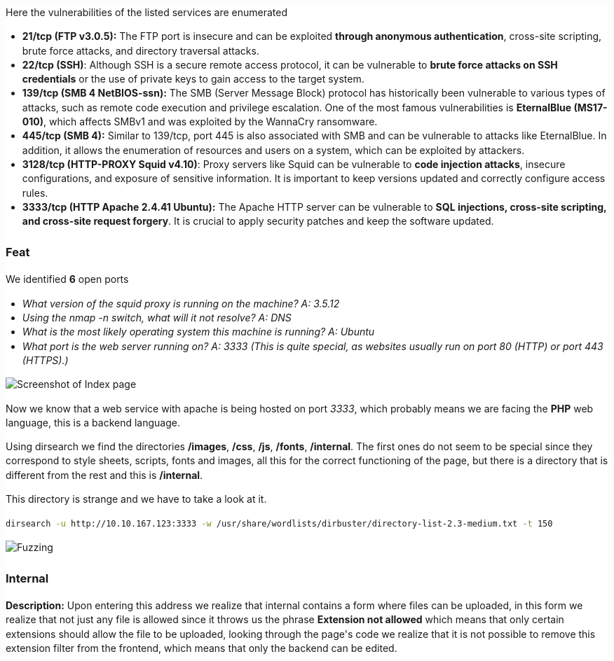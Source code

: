 Here the vulnerabilities of the listed services are enumerated

* **21/tcp (FTP v3.0.5):** The FTP port is insecure and can be exploited **through anonymous authentication**, cross-site scripting, brute force attacks, and directory traversal attacks.
* **22/tcp (SSH)**: Although SSH is a secure remote access protocol, it can be vulnerable to **brute force attacks on SSH credentials** or the use of private keys to gain access to the target system.
* **139/tcp (SMB 4 NetBIOS-ssn):** The SMB (Server Message Block) protocol has historically been vulnerable to various types of attacks, such as remote code execution and privilege escalation. One of the most famous vulnerabilities is **EternalBlue (MS17-010)**, which affects SMBv1 and was exploited by the WannaCry ransomware.
* **445/tcp (SMB 4):** Similar to 139/tcp, port 445 is also associated with SMB and can be vulnerable to attacks like EternalBlue. In addition, it allows the enumeration of resources and users on a system, which can be exploited by attackers.
* **3128/tcp (HTTP-PROXY Squid v4.10)**: Proxy servers like Squid can be vulnerable to **code injection attacks**, insecure configurations, and exposure of sensitive information. It is important to keep versions updated and correctly configure access rules.
* **3333/tcp (HTTP Apache 2.4.41 Ubuntu):** The Apache HTTP server can be vulnerable to **SQL injections, cross-site scripting, and cross-site request forgery**. It is crucial to apply security patches and keep the software updated.

### Feat

We identified **6** open ports

* *What version of the squid proxy is running on the machine? A: 3.5.12*
* *Using the nmap -n switch, what will it not resolve? A: DNS*
* *What is the most likely operating system this machine is running? A: Ubuntu*
* *What port is the web server running on? A: 3333 (This is quite special, as websites usually run on port 80 (HTTP) or port 443 (HTTPS).)*

![Screenshot of Index page](https://i.ibb.co/nqjzgf0L/img3-1-0.png)

Now we know that a web service with apache is being hosted on port *3333*, which probably means we are facing the **PHP** web language, this is a backend language.

Using dirsearch we find the directories **/images**, **/css**, **/js**, **/fonts**, **/internal**. The first ones do not seem to be special since they correspond to style sheets, scripts, fonts and images, all this for the correct functioning of the page, but there is a directory that is different from the rest and this is **/internal**.

This directory is strange and we have to take a look at it.

```bash
dirsearch -u http://10.10.167.123:3333 -w /usr/share/wordlists/dirbuster/directory-list-2.3-medium.txt -t 150
```

![Fuzzing](https://i.ibb.co/k6r4LQLs/img3-2-0.png)

### Internal

**Description:**
Upon entering this address we realize that internal contains a form where files can be uploaded, in this form we realize that not just any file is allowed since it throws us the phrase **Extension not allowed** which means that only certain extensions should allow the file to be uploaded, looking through the page's code we realize that it is not possible to remove this extension filter from the frontend, which means that only the backend can be edited.
